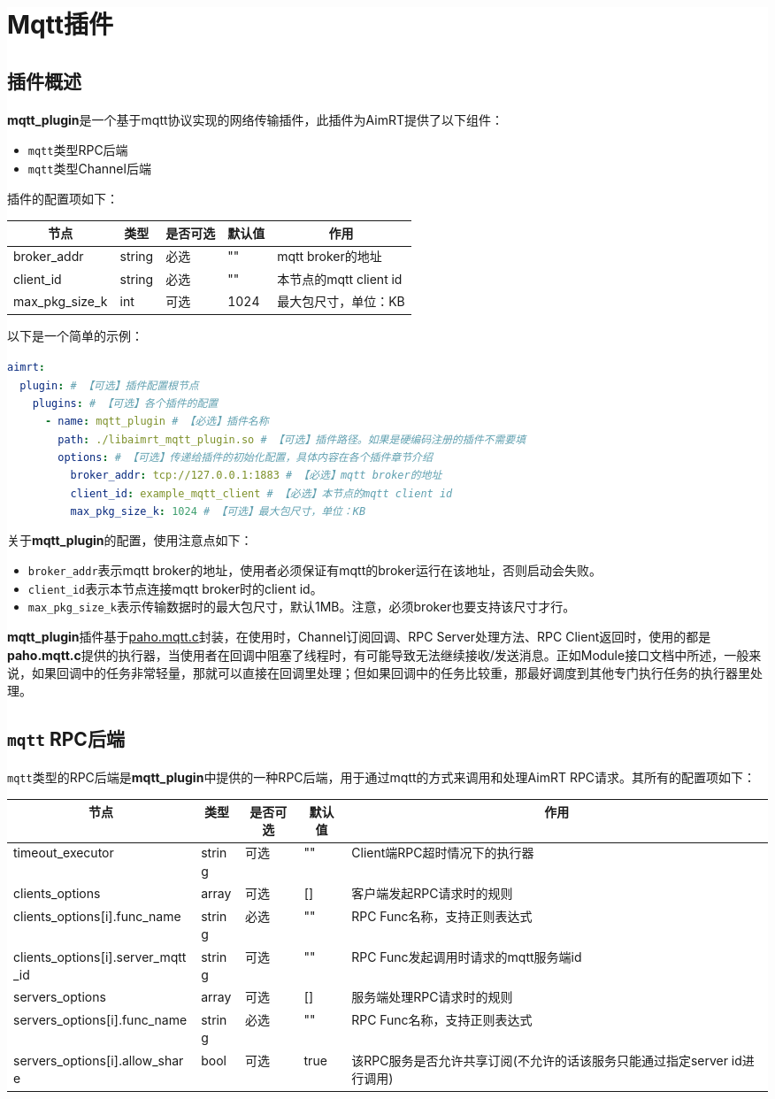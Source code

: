 
# Mqtt插件


## 插件概述

**mqtt_plugin**是一个基于mqtt协议实现的网络传输插件，此插件为AimRT提供了以下组件：
- `mqtt`类型RPC后端
- `mqtt`类型Channel后端



插件的配置项如下：

| 节点              | 类型      | 是否可选| 默认值 | 作用 |
| ----              | ----      | ----  | ----    | ---- |
| broker_addr       | string    | 必选  | ""      | mqtt broker的地址 |
| client_id         | string    | 必选  | ""      | 本节点的mqtt client id |
| max_pkg_size_k    | int       | 可选  | 1024    | 最大包尺寸，单位：KB |


以下是一个简单的示例：
```yaml
aimrt:
  plugin: # 【可选】插件配置根节点
    plugins: # 【可选】各个插件的配置
      - name: mqtt_plugin # 【必选】插件名称
        path: ./libaimrt_mqtt_plugin.so # 【可选】插件路径。如果是硬编码注册的插件不需要填
        options: # 【可选】传递给插件的初始化配置，具体内容在各个插件章节介绍
          broker_addr: tcp://127.0.0.1:1883 # 【必选】mqtt broker的地址
          client_id: example_mqtt_client # 【必选】本节点的mqtt client id
          max_pkg_size_k: 1024 # 【可选】最大包尺寸，单位：KB
```


关于**mqtt_plugin**的配置，使用注意点如下：
- `broker_addr`表示mqtt broker的地址，使用者必须保证有mqtt的broker运行在该地址，否则启动会失败。
- `client_id`表示本节点连接mqtt broker时的client id。
- `max_pkg_size_k`表示传输数据时的最大包尺寸，默认1MB。注意，必须broker也要支持该尺寸才行。


**mqtt_plugin**插件基于[paho.mqtt.c](https://github.com/eclipse/paho.mqtt.c)封装，在使用时，Channel订阅回调、RPC Server处理方法、RPC Client返回时，使用的都是**paho.mqtt.c**提供的执行器，当使用者在回调中阻塞了线程时，有可能导致无法继续接收/发送消息。正如Module接口文档中所述，一般来说，如果回调中的任务非常轻量，那就可以直接在回调里处理；但如果回调中的任务比较重，那最好调度到其他专门执行任务的执行器里处理。



## `mqtt` RPC后端


`mqtt`类型的RPC后端是**mqtt_plugin**中提供的一种RPC后端，用于通过mqtt的方式来调用和处理AimRT RPC请求。其所有的配置项如下：


| 节点                                 | 类型      | 是否可选  | 默认值  | 作用                                           |
|------------------------------------|---------|-------|------|----------------------------------------------|
| timeout_executor                   | string  | 可选    | ""   | Client端RPC超时情况下的执行器                          |
| clients_options                    | array   | 可选    | []   | 客户端发起RPC请求时的规则                               |
| clients_options[i].func_name       | string  | 必选    | ""   | RPC Func名称，支持正则表达式                           |
| clients_options[i].server_mqtt_id  | string  | 可选    | ""   | RPC Func发起调用时请求的mqtt服务端id                    |
| servers_options                    | array   | 可选    | []   | 服务端处理RPC请求时的规则                               |
| servers_options[i].func_name       | string  | 必选    | ""   | RPC Func名称，支持正则表达式                           |
| servers_options[i].allow_share     | bool    | 可选    | true | 该RPC服务是否允许共享订阅(不允许的话该服务只能通过指定server id进行调用)  |
